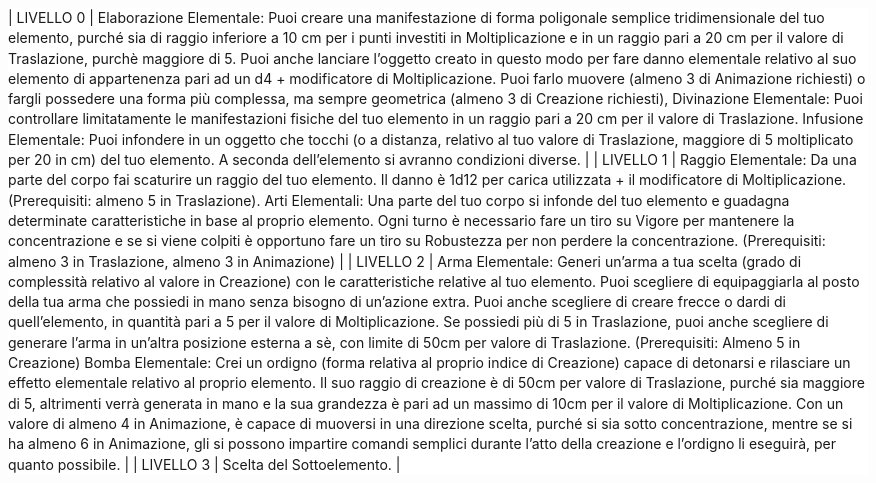 | LIVELLO 0 | Elaborazione Elementale: Puoi creare una manifestazione di forma poligonale semplice tridimensionale del tuo elemento, purché sia di raggio inferiore a 10 cm per i punti investiti in Moltiplicazione e in un raggio pari a 20 cm per il valore di Traslazione, purchè maggiore di 5\. Puoi anche lanciare l’oggetto creato in questo modo per fare danno elementale relativo al suo elemento di appartenenza pari ad un d4 \+ modificatore di Moltiplicazione. Puoi farlo muovere (almeno 3 di Animazione richiesti) o fargli possedere una forma più complessa, ma sempre geometrica (almeno 3 di Creazione richiesti),  Divinazione Elementale: Puoi controllare limitatamente le manifestazioni fisiche del tuo elemento in un raggio pari a 20 cm per il valore di Traslazione.  Infusione Elementale: Puoi infondere in un oggetto che tocchi (o a distanza, relativo al tuo valore di Traslazione, maggiore di 5 moltiplicato per 20 in cm) del tuo elemento. A seconda dell’elemento si avranno condizioni diverse.                                                                                                                                                                                                                                                     |
| LIVELLO 1 | Raggio Elementale: Da una parte del corpo fai scaturire un raggio del tuo elemento. Il danno è 1d12 per carica utilizzata \+ il modificatore di Moltiplicazione. (Prerequisiti: almeno 5 in Traslazione). Arti Elementali: Una parte del tuo corpo si infonde del tuo elemento e guadagna determinate caratteristiche in base al proprio elemento. Ogni turno è necessario fare un tiro su Vigore per mantenere la concentrazione e se si viene colpiti è opportuno fare un tiro su Robustezza per non perdere la concentrazione. (Prerequisiti: almeno 3 in Traslazione, almeno 3 in Animazione)                                                                                                                                                                                                                                                                                                                                                                                                                                                                                                                                                                                                                                                                                |
| LIVELLO 2 | Arma Elementale: Generi un’arma a tua scelta (grado di complessità relativo al valore in Creazione) con le caratteristiche relative al tuo elemento. Puoi scegliere di equipaggiarla al posto della tua arma che possiedi in mano senza bisogno di un’azione extra. Puoi anche scegliere di creare frecce o dardi di quell’elemento, in quantità pari a 5 per il valore di Moltiplicazione. Se possiedi più di 5 in Traslazione, puoi anche scegliere di generare l’arma in un’altra posizione esterna a sè, con limite di 50cm per valore di Traslazione. (Prerequisiti: Almeno 5 in Creazione) Bomba Elementale: Crei un ordigno (forma relativa al proprio indice di Creazione) capace di detonarsi e rilasciare un effetto elementale relativo al proprio elemento. Il suo raggio di creazione è di 50cm per valore di Traslazione, purché sia maggiore di 5, altrimenti verrà generata in mano e la sua grandezza è pari ad un massimo di 10cm per il valore di Moltiplicazione. Con un valore di almeno 4 in Animazione, è capace di muoversi in una direzione scelta, purché si sia sotto concentrazione, mentre se si ha almeno 6 in Animazione, gli si possono impartire comandi semplici durante l’atto della creazione e l’ordigno li eseguirà, per quanto possibile. |
| LIVELLO 3 | Scelta del Sottoelemento.                                                                                                                                                                                                                                                                                                                                                                                                                                                                                                                                                                                                                                                                                                                                                                                                                                                                                                                                                                                                                                                                                                                                                                                                                                                        |